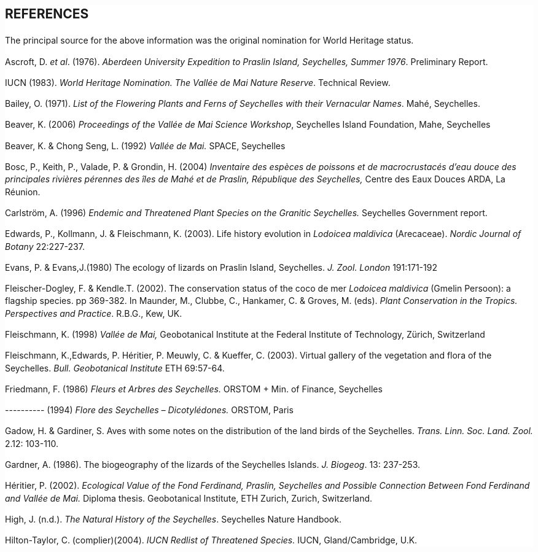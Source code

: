 REFERENCES 
-----------

The principal source for the above information was the original nomination for World Heritage status.

Ascroft, D. *et al*. (1976). *Aberdeen University Expedition to Praslin Island, Seychelles, Summer 1976*. Preliminary Report.

IUCN (1983). *World Heritage Nomination. The Vallée de Mai Nature Reserve*. Technical Review.

Bailey, O. (1971). *List of the Flowering Plants and Ferns of Seychelles with their Vernacular Names*. Mahé, Seychelles.

Beaver, K. (2006) *Proceedings of the Vallée de Mai Science Workshop*, Seychelles Island Foundation, Mahe, Seychelles

Beaver, K. & Chong Seng, L. (1992) *Vallée de Mai.* SPACE, Seychelles

Bosc, P., Keith, P., Valade, P. & Grondin, H. (2004) *Inventaire des espèces de poissons et de macrocrustacés d’eau douce des principales rivières pérennes des îles de Mahé et de Praslin, République des Seychelles,* Centre des Eaux Douces ARDA, La Réunion.

Carlström, A. (1996) *Endemic and Threatened Plant Species on the Granitic Seychelles.* Seychelles Government report.

Edwards, P., Kollmann, J. & Fleischmann, K. (2003). Life history evolution in *Lodoicea maldivica* (Arecaceae). *Nordic Journal of Botany* 22:227-237.

Evans, P. & Evans,J.(1980) The ecology of lizards on Praslin Island, Seychelles. *J. Zool. London* 191:171-192

Fleischer-Dogley, F. & Kendle.T. (2002). The conservation status of the coco de mer *Lodoicea maldivica* (Gmelin Persoon): a flagship species. pp 369-382. In Maunder, M., Clubbe, C., Hankamer, C. & Groves, M. (eds). *Plant Conservation in the Tropics. Perspectives and Practice*. R.B.G., Kew, UK.

Fleischmann, K. (1998) *Vallée de Mai,* Geobotanical Institute at the Federal Institute of Technology, Zürich, Switzerland

Fleischmann, K.,Edwards, P. Héritier, P. Meuwly, C. & Kueffer, C. (2003). Virtual gallery of the vegetation and flora of the Seychelles. *Bull. Geobotanical Institute* ETH 69:57-64.

Friedmann, F. (1986) *Fleurs et Arbres des Seychelles.* ORSTOM + Min. of Finance, Seychelles

---------- (1994) *Flore des Seychelles – Dicotylédones.* ORSTOM, Paris

Gadow, H. & Gardiner, S. Aves with some notes on the distribution of the land birds of the Seychelles. *Trans. Linn. Soc. Land. Zool.* 2.12: 103-110.

Gardner, A. (1986). The biogeography of the lizards of the Seychelles Islands. *J. Biogeog*. 13: 237-253.

Héritier, P. (2002). *Ecological Value of the Fond Ferdinand, Praslin, Seychelles and Possible Connection Between Fond Ferdinand and Vallée de Mai.* Diploma thesis. Geobotanical Institute, ETH Zurich, Zurich, Switzerland.

High, J. (n.d.). *The Natural History of the Seychelles*. Seychelles Nature Handbook.

Hilton-Taylor, C. (complier)(2004). *IUCN Redlist of Threatened Species.* IUCN, Gland/Cambridge, U.K.
